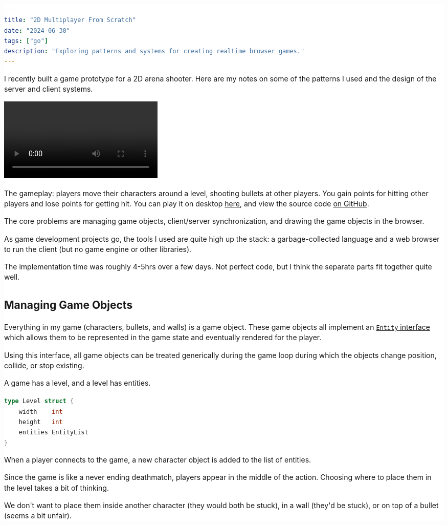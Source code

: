 ```yaml
---
title: "2D Multiplayer From Scratch"
date: "2024-06-30"
tags: ["go"]
description: "Exploring patterns and systems for creating realtime browser games."
---
```


I recently built a game prototype for a 2D arena shooter. Here are my notes on some of the patterns I used and the design of the server and client systems.

![dm-multiplayer gameplay – two players chasing and shooting each other.](gameplay.mp4)

The gameplay: players move their characters around a level, shooting bullets at other players. You gain points for hitting other players and lose points for getting hit. You can play it on desktop [here](https://dm-multiplayer.fly.dev/), and view the source code [on GitHub](https://github.com/healeycodes/dm-multiplayer).

The core problems are managing game objects, client/server synchronization, and drawing the game objects in the browser.

As game development projects go, the tools I used are quite high up the stack: a garbage-collected language and a web browser to run the client (but no game engine or other libraries).

The implementation time was roughly 4-5hrs over a few days. Not perfect code, but I think the separate parts fit together quite well.

## Managing Game Objects

Everything in my game (characters, bullets, and walls) is a game object. These game objects all implement an [`Entity` interface](https://github.com/healeycodes/dm-multiplayer/blob/feb1d99eda03313a35100be22078a1c6af37a416/main.go#L200) which allows them to be represented in the game state and eventually rendered for the player.

Using this interface, all game objects can be treated generically during the game loop during which the objects change position, collide, or stop existing.

A game has a level, and a level has entities.

```go
type Level struct {
    width    int
    height   int
    entities EntityList
}
```

When a player connects to the game, a new character object is added to the list of entities.

Since the game is like a never ending deathmatch, players appear in the middle of the action. Choosing where to place them in the level takes a bit of thinking.

We don't want to place them inside another character (they would both be stuck), in a wall (they'd be stuck), or on top of a bullet (seems a bit unfair).
